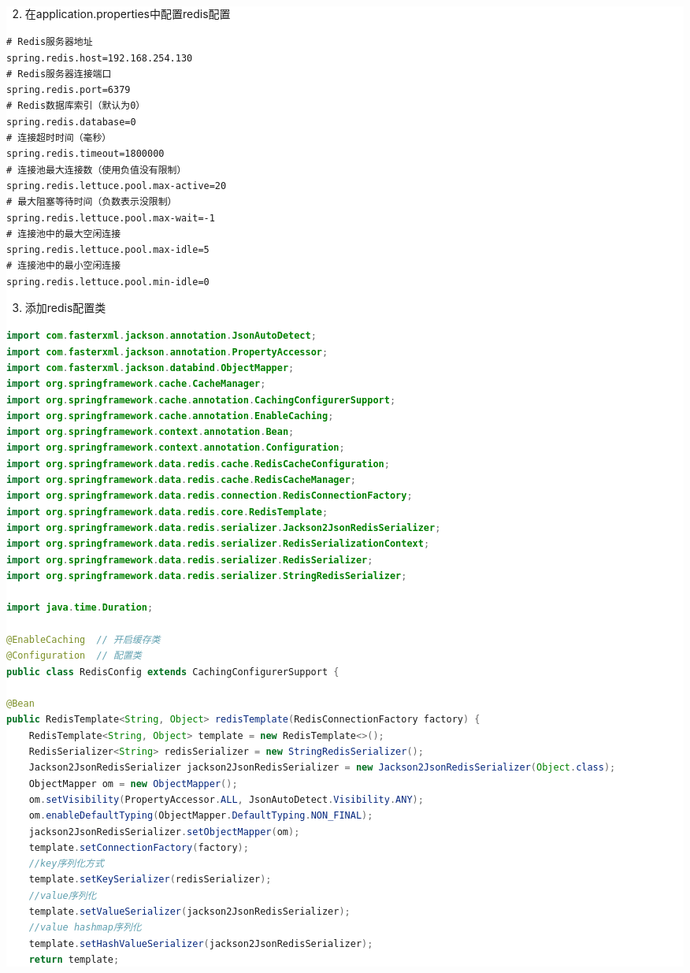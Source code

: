 2. 在application.properties中配置redis配置

```properties
# Redis服务器地址
spring.redis.host=192.168.254.130
# Redis服务器连接端口
spring.redis.port=6379
# Redis数据库索引（默认为0）
spring.redis.database=0
# 连接超时时间（毫秒）
spring.redis.timeout=1800000
# 连接池最大连接数（使用负值没有限制）
spring.redis.lettuce.pool.max-active=20
# 最大阻塞等待时间（负数表示没限制）
spring.redis.lettuce.pool.max-wait=-1
# 连接池中的最大空闲连接
spring.redis.lettuce.pool.max-idle=5
# 连接池中的最小空闲连接
spring.redis.lettuce.pool.min-idle=0
```

3. 添加redis配置类

```java
import com.fasterxml.jackson.annotation.JsonAutoDetect;
import com.fasterxml.jackson.annotation.PropertyAccessor;
import com.fasterxml.jackson.databind.ObjectMapper;
import org.springframework.cache.CacheManager;
import org.springframework.cache.annotation.CachingConfigurerSupport;
import org.springframework.cache.annotation.EnableCaching;
import org.springframework.context.annotation.Bean;
import org.springframework.context.annotation.Configuration;
import org.springframework.data.redis.cache.RedisCacheConfiguration;
import org.springframework.data.redis.cache.RedisCacheManager;
import org.springframework.data.redis.connection.RedisConnectionFactory;
import org.springframework.data.redis.core.RedisTemplate;
import org.springframework.data.redis.serializer.Jackson2JsonRedisSerializer;
import org.springframework.data.redis.serializer.RedisSerializationContext;
import org.springframework.data.redis.serializer.RedisSerializer;
import org.springframework.data.redis.serializer.StringRedisSerializer;

import java.time.Duration;

@EnableCaching  // 开启缓存类
@Configuration  // 配置类
public class RedisConfig extends CachingConfigurerSupport {

@Bean
public RedisTemplate<String, Object> redisTemplate(RedisConnectionFactory factory) {
    RedisTemplate<String, Object> template = new RedisTemplate<>();
    RedisSerializer<String> redisSerializer = new StringRedisSerializer();
    Jackson2JsonRedisSerializer jackson2JsonRedisSerializer = new Jackson2JsonRedisSerializer(Object.class);
    ObjectMapper om = new ObjectMapper();
    om.setVisibility(PropertyAccessor.ALL, JsonAutoDetect.Visibility.ANY);
    om.enableDefaultTyping(ObjectMapper.DefaultTyping.NON_FINAL);
    jackson2JsonRedisSerializer.setObjectMapper(om);
    template.setConnectionFactory(factory);
    //key序列化方式
    template.setKeySerializer(redisSerializer);
    //value序列化
    template.setValueSerializer(jackson2JsonRedisSerializer);
    //value hashmap序列化
    template.setHashValueSerializer(jackson2JsonRedisSerializer);
    return template;
```